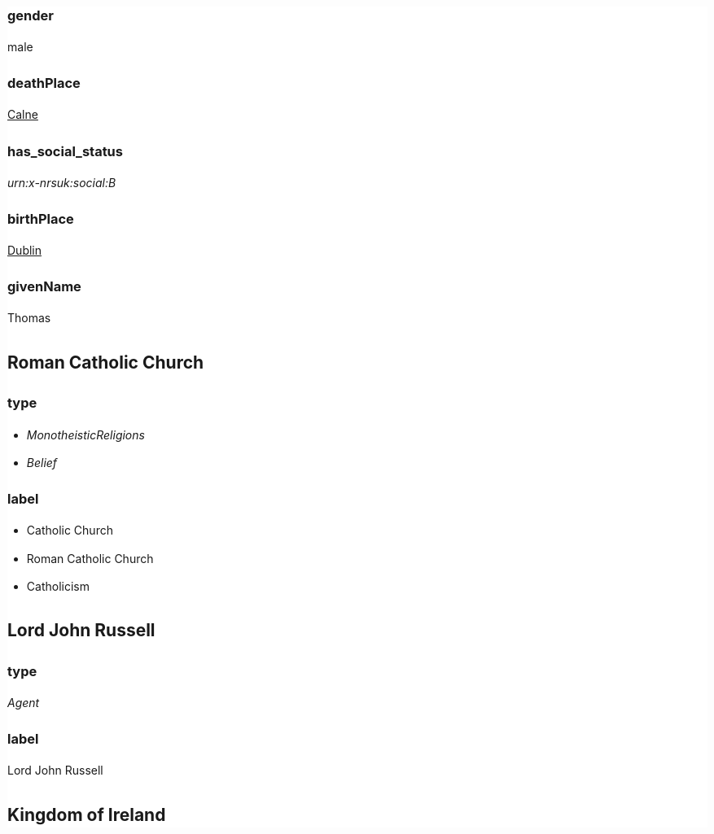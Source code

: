 ### gender


male

### deathPlace


[Calne](#Calne)

### has_social_status


*urn:x-nrsuk:social:B*

### birthPlace


[Dublin](#Dublin)

### givenName


Thomas

## Roman Catholic Church

### type

 - *MonotheisticReligions*

 - *Belief*

### label

 - Catholic Church

 - Roman Catholic Church

 - Catholicism

## Lord John Russell

### type


*Agent*

### label


Lord John Russell

## Kingdom of Ireland
